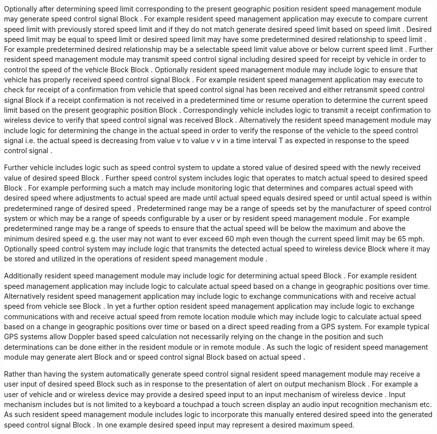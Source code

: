 Optionally after determining speed limit corresponding to the present geographic position resident speed management module may generate speed control signal Block . For example resident speed management application may execute to compare current speed limit with previously stored speed limit and if they do not match generate desired speed limit based on speed limit . Desired speed limit may be equal to speed limit or desired speed limit may have some predetermined desired relationship to speed limit . For example predetermined desired relationship may be a selectable speed limit value above or below current speed limit . Further resident speed management module may transmit speed control signal including desired speed for receipt by vehicle in order to control the speed of the vehicle Block Block . Optionally resident speed management module may include logic to ensure that vehicle has properly received speed control signal Block . For example resident speed management application may execute to check for receipt of a confirmation from vehicle that speed control signal has been received and either retransmit speed control signal Block if a receipt confirmation is not received in a predetermined time or resume operation to determine the current speed limit based on the present geographic position Block . Correspondingly vehicle includes logic to transmit a receipt confirmation to wireless device to verify that speed control signal was received Block . Alternatively the resident speed management module may include logic for determining the change in the actual speed in order to verify the response of the vehicle to the speed control signal i.e. the actual speed is decreasing from value v to value v v in a time interval T as expected in response to the speed control signal .

Further vehicle includes logic such as speed control system to update a stored value of desired speed with the newly received value of desired speed Block . Further speed control system includes logic that operates to match actual speed to desired speed Block . For example performing such a match may include monitoring logic that determines and compares actual speed with desired speed where adjustments to actual speed are made until actual speed equals desired speed or until actual speed is within predetermined range of desired speed . Predetermined range may be a range of speeds set by the manufacturer of speed control system or which may be a range of speeds configurable by a user or by resident speed management module . For example predetermined range may be a range of speeds to ensure that the actual speed will be below the maximum and above the minimum desired speed e.g. the user may not want to ever exceed 60 mph even though the current speed limit may be 65 mph. Optionally speed control system may include logic that transmits the detected actual speed to wireless device Block where it may be stored and utilized in the operations of resident speed management module .

Additionally resident speed management module may include logic for determining actual speed Block . For example resident speed management application may include logic to calculate actual speed based on a change in geographic positions over time. Alternatively resident speed management application may include logic to exchange communications with and receive actual speed from vehicle see Block . In yet a further option resident speed management application may include logic to exchange communications with and receive actual speed from remote location module which may include logic to calculate actual speed based on a change in geographic positions over time or based on a direct speed reading from a GPS system. For example typical GPS systems allow Doppler based speed calculation not necessarily relying on the change in the position and such determinations can be done either in the resident module or in remote module . As such the logic of resident speed management module may generate alert Block and or speed control signal Block based on actual speed .

Rather than having the system automatically generate speed control signal resident speed management module may receive a user input of desired speed Block such as in response to the presentation of alert on output mechanism Block . For example a user of vehicle and or wireless device may provide a desired speed input to an input mechanism of wireless device . Input mechanism includes but is not limited to a keyboard a touchpad a touch screen display an audio input recognition mechanism etc. As such resident speed management module includes logic to incorporate this manually entered desired speed into the generated speed control signal Block . In one example desired speed input may represent a desired maximum speed.
